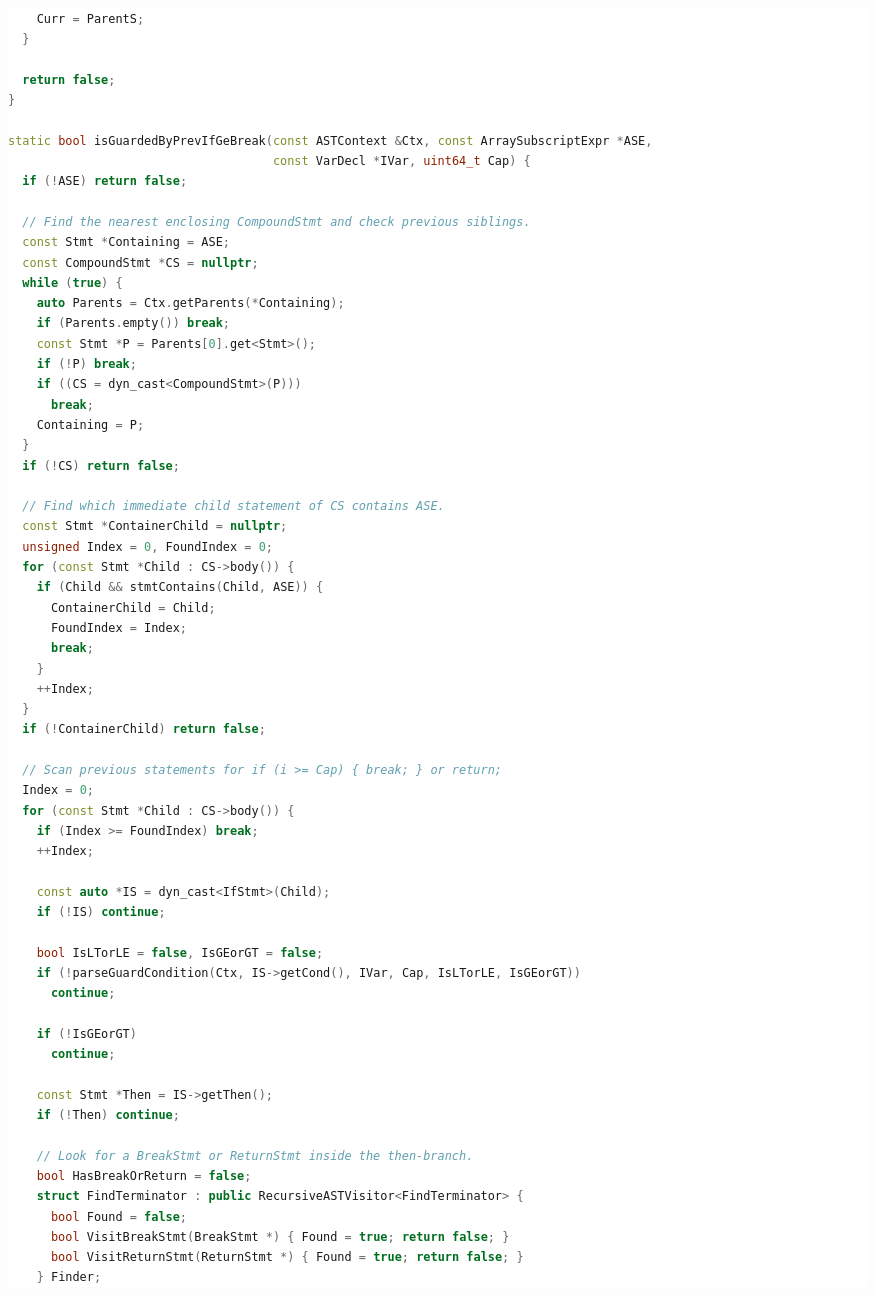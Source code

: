```cpp
    Curr = ParentS;
  }

  return false;
}

static bool isGuardedByPrevIfGeBreak(const ASTContext &Ctx, const ArraySubscriptExpr *ASE,
                                     const VarDecl *IVar, uint64_t Cap) {
  if (!ASE) return false;

  // Find the nearest enclosing CompoundStmt and check previous siblings.
  const Stmt *Containing = ASE;
  const CompoundStmt *CS = nullptr;
  while (true) {
    auto Parents = Ctx.getParents(*Containing);
    if (Parents.empty()) break;
    const Stmt *P = Parents[0].get<Stmt>();
    if (!P) break;
    if ((CS = dyn_cast<CompoundStmt>(P)))
      break;
    Containing = P;
  }
  if (!CS) return false;

  // Find which immediate child statement of CS contains ASE.
  const Stmt *ContainerChild = nullptr;
  unsigned Index = 0, FoundIndex = 0;
  for (const Stmt *Child : CS->body()) {
    if (Child && stmtContains(Child, ASE)) {
      ContainerChild = Child;
      FoundIndex = Index;
      break;
    }
    ++Index;
  }
  if (!ContainerChild) return false;

  // Scan previous statements for if (i >= Cap) { break; } or return;
  Index = 0;
  for (const Stmt *Child : CS->body()) {
    if (Index >= FoundIndex) break;
    ++Index;

    const auto *IS = dyn_cast<IfStmt>(Child);
    if (!IS) continue;

    bool IsLTorLE = false, IsGEorGT = false;
    if (!parseGuardCondition(Ctx, IS->getCond(), IVar, Cap, IsLTorLE, IsGEorGT))
      continue;

    if (!IsGEorGT)
      continue;

    const Stmt *Then = IS->getThen();
    if (!Then) continue;

    // Look for a BreakStmt or ReturnStmt inside the then-branch.
    bool HasBreakOrReturn = false;
    struct FindTerminator : public RecursiveASTVisitor<FindTerminator> {
      bool Found = false;
      bool VisitBreakStmt(BreakStmt *) { Found = true; return false; }
      bool VisitReturnStmt(ReturnStmt *) { Found = true; return false; }
    } Finder;
```